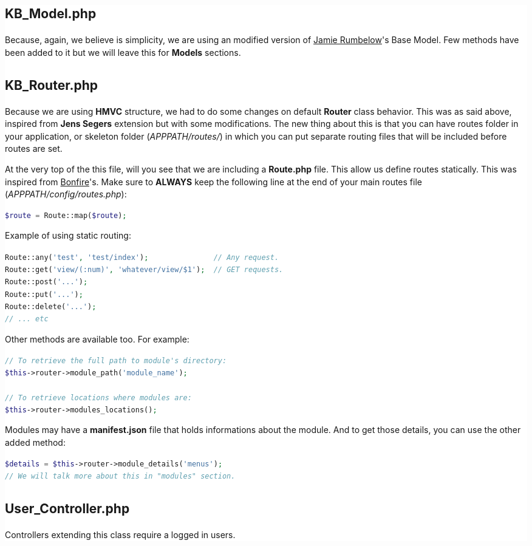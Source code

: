 ## KB_Model.php

Because, again, we believe is simplicity, we are using an modified version of [Jamie Rumbelow](https://github.com/jamierumbelow/codeigniter-base-model)'s Base Model. Few methods have been added to it but we will leave this for **Models** sections.

## KB_Router.php

Because we are using **HMVC** structure, we had to do some changes on default **Router** class behavior. This was as said above, inspired from **Jens Segers** extension but with some modifications.
The new thing about this is that you can have routes folder in your application, or skeleton folder (_APPPATH/routes/_) in which you can put separate routing files that will be included before routes are set.

At the very top of the this file, will you see that we are including a **Route.php** file. This allow us define routes statically. This was inspired from [Bonfire](https://github.com/ci-bonfire/Bonfire/blob/develop/bonfire/libraries/Route.php)'s. Make sure to **ALWAYS** keep the following line at the end of your main routes file (_APPPATH/config/routes.php_):

```php
$route = Route::map($route);
```

Example of using static routing:

```php
Route::any('test', 'test/index');               // Any request.
Route::get('view/(:num)', 'whatever/view/$1');  // GET requests.
Route::post('...');
Route::put('...');
Route::delete('...');
// ... etc
```

Other methods are available too. For example:

```php
// To retrieve the full path to module's directory:
$this->router->module_path('module_name');

// To retrieve locations where modules are:
$this->router->modules_locations();
```

Modules may have a **manifest.json** file that holds informations about the module. And to get those details, you can use the other added method:

```php
$details = $this->router->module_details('menus');
// We will talk more about this in "modules" section.
```

## User_Controller.php

Controllers extending this class require a logged in users.
